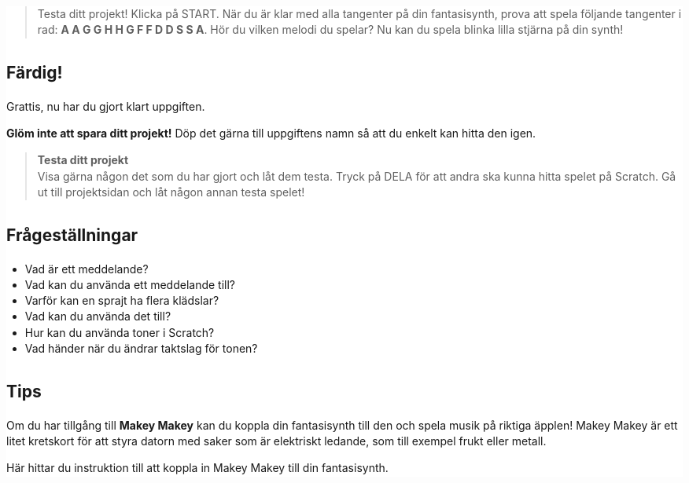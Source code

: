 
> Testa ditt projekt! Klicka på START. När du är klar med alla tangenter på din fantasisynth, prova att spela följande tangenter i rad: 
 **A A G G H H G F F D D S S A**.
Hör du vilken melodi du spelar? Nu kan du spela blinka lilla stjärna på din synth!  



## Färdig!
Grattis, nu har du gjort klart uppgiften.

**Glöm inte att spara ditt projekt!** Döp det gärna till uppgiftens namn så att du enkelt kan hitta den igen.

> **Testa ditt projekt**  
Visa gärna någon det som du har gjort och låt dem testa. Tryck på DELA för att andra ska kunna hitta spelet på Scratch. Gå ut till projektsidan och låt någon annan testa spelet!


## Frågeställningar

* Vad är ett meddelande?
* Vad kan du använda ett meddelande till?
* Varför kan en sprajt ha flera klädslar?
* Vad kan du använda det till?
* Hur kan du använda toner i Scratch?
* Vad händer när du ändrar taktslag för tonen?


## Tips
Om du har tillgång till **Makey Makey** kan du koppla din fantasisynth till den och spela musik på riktiga äpplen!
Makey Makey är ett litet kretskort för att styra datorn med saker som är elektriskt ledande, som till exempel frukt eller metall.

Här hittar du instruktion till att koppla in Makey Makey till din fantasisynth. 
